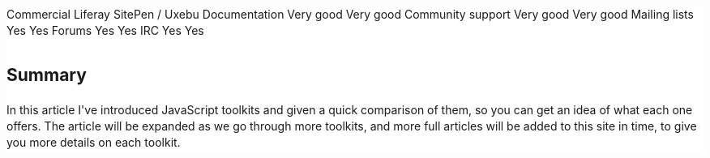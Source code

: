 <td>Commercial</td>

<td>Liferay</td>
<td>SitePen / Uxebu</td>

</tr>

<tr>

<td>Documentation</td>

<td>Very good</td>
<td>Very good</td>

</tr>

<tr>

<td>Community support</td>

<td>Very good</td>
<td>Very good</td>

</tr>

<tr>

<td>Mailing lists</td>

<td>Yes</td>
<td>Yes</td>

</tr>

<tr>

<td>Forums</td>

<td>Yes</td>
<td>Yes</td>

</tr>


<tr>

<td>IRC</td>

<td>Yes</td>
<td>Yes</td>

</tr>


</table>



<h2 id="summary">Summary</h2>



<p>In this article I&#39;ve introduced JavaScript toolkits and given a quick comparison of them, so you can get an idea of what each one offers. The article will be expanded as we go through more toolkits, and more full articles will be added to this site in time, to give you more details on each toolkit.</p>


